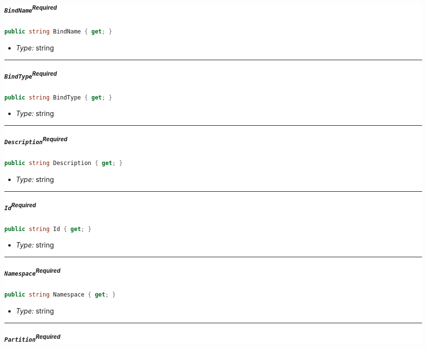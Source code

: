 ##### `BindName`<sup>Required</sup> <a name="BindName" id="@cdktf/provider-consul.aclBindingRule.AclBindingRule.property.bindName"></a>

```csharp
public string BindName { get; }
```

- *Type:* string

---

##### `BindType`<sup>Required</sup> <a name="BindType" id="@cdktf/provider-consul.aclBindingRule.AclBindingRule.property.bindType"></a>

```csharp
public string BindType { get; }
```

- *Type:* string

---

##### `Description`<sup>Required</sup> <a name="Description" id="@cdktf/provider-consul.aclBindingRule.AclBindingRule.property.description"></a>

```csharp
public string Description { get; }
```

- *Type:* string

---

##### `Id`<sup>Required</sup> <a name="Id" id="@cdktf/provider-consul.aclBindingRule.AclBindingRule.property.id"></a>

```csharp
public string Id { get; }
```

- *Type:* string

---

##### `Namespace`<sup>Required</sup> <a name="Namespace" id="@cdktf/provider-consul.aclBindingRule.AclBindingRule.property.namespace"></a>

```csharp
public string Namespace { get; }
```

- *Type:* string

---

##### `Partition`<sup>Required</sup> <a name="Partition" id="@cdktf/provider-consul.aclBindingRule.AclBindingRule.property.partition"></a>
